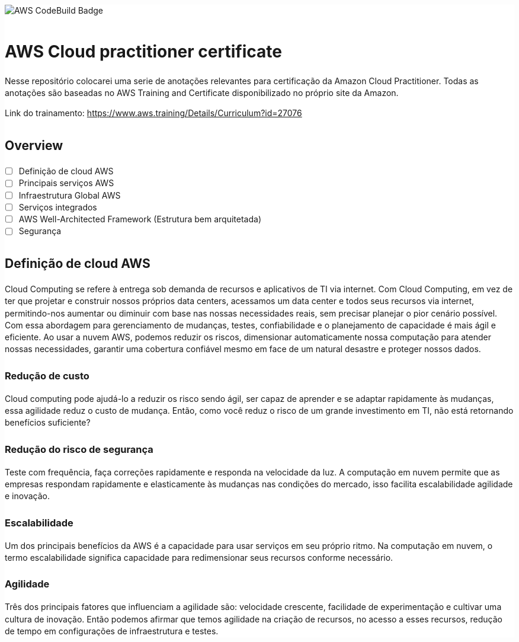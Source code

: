![AWS CodeBuild Badge](https://codebuild.us-east-1.amazonaws.com/badges?uuid=eyJlbmNyeXB0ZWREYXRhIjoiT3NmZUNFTHh6dTZYUExUMWhMNVNjc05TbHUxYXdaakd5Vk1iRUNmV0RMZ2pyajlZRWdqUmtHY3hvUmZUQTlLYXpISmFUa2dmVmEyYlhYcEZKcU1hdjNZPSIsIml2UGFyYW1ldGVyU3BlYyI6ImZKcDNpL3JJLzZtRnBRWUIiLCJtYXRlcmlhbFNldFNlcmlhbCI6MX0%3D&branch=master)

# AWS Cloud practitioner certificate 
Nesse repositório colocarei uma serie de anotações relevantes para certificação da Amazon Cloud Practitioner. Todas as anotações são baseadas no AWS Training and Certificate disponibilizado no próprio site da Amazon. 

Link do trainamento: https://www.aws.training/Details/Curriculum?id=27076

## Overview 
- [ ] Definição de cloud AWS
- [ ] Principais serviços AWS
- [ ] Infraestrutura Global AWS
- [ ] Serviços integrados
- [ ] AWS Well-Architected Framework (Estrutura bem arquitetada)
- [ ] Segurança

## Definição de cloud AWS
Cloud Computing se refere à entrega sob demanda de recursos e aplicativos de TI via internet. Com Cloud Computing, em vez de ter que projetar e construir nossos próprios data centers, acessamos um data center e todos seus recursos via internet, permitindo-nos aumentar ou diminuir com base nas nossas necessidades reais, sem precisar planejar o pior cenário possível. Com essa abordagem para gerenciamento de mudanças, testes, confiabilidade e o planejamento de capacidade é mais ágil e eficiente. 
Ao usar a nuvem AWS, podemos reduzir os riscos, dimensionar automaticamente nossa computação para atender nossas necessidades, garantir uma cobertura confiável mesmo em face de um natural desastre e proteger nossos dados.

### Redução de custo
Cloud computing pode ajudá-lo a reduzir os risco sendo ágil, ser capaz de aprender e se adaptar rapidamente às mudanças, essa agilidade reduz o custo de mudança. Então, como você reduz o risco de um grande investimento em TI, não está retornando benefícios suficiente? 

### Redução do risco de segurança
Teste com frequência, faça correções rapidamente e responda na velocidade da luz. A computação em nuvem permite que as empresas respondam rapidamente e elasticamente às mudanças nas condições do mercado, isso facilita escalabilidade agilidade e inovação.

### Escalabilidade
Um dos principais benefícios da AWS é a capacidade para usar serviços em seu próprio ritmo. Na computação em nuvem, o termo escalabilidade significa capacidade para redimensionar seus recursos conforme necessário. 

### Agilidade
Três dos principais fatores que influenciam a agilidade são: velocidade crescente, facilidade de experimentação e cultivar uma cultura de inovação. Então podemos afirmar que temos agilidade na criação de recursos, no acesso a esses recursos, redução de tempo em configurações de infraestrutura e testes.  
